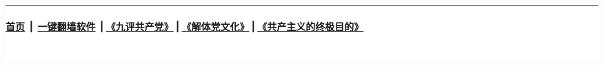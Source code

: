 
------------------------
#### [首页](https://github.com/gfw-breaker/banned-news3/blob/master/README.md) &nbsp;|&nbsp; [一键翻墙软件](https://github.com/gfw-breaker/nogfw/blob/master/README.md) &nbsp;| [《九评共产党》](https://github.com/gfw-breaker/9ping.md/blob/master/README.md#九评之一评共产党是什么) | [《解体党文化》](https://github.com/gfw-breaker/jtdwh.md/blob/master/README.md) | [《共产主义的终极目的》](https://github.com/gfw-breaker/gczydzjmd.md/blob/master/README.md)


<img src='http://gfw-breaker.win/banned-news3/pages/nsc412/n13921879.md' width='0px' height='0px'/>